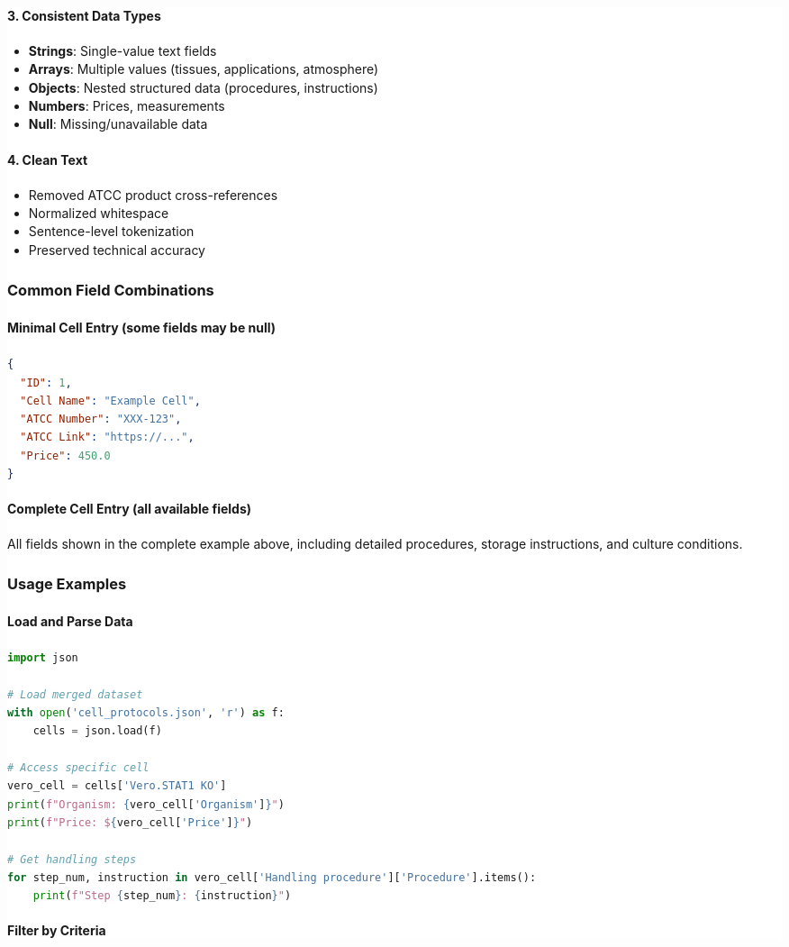 #### 3. **Consistent Data Types**
- **Strings**: Single-value text fields
- **Arrays**: Multiple values (tissues, applications, atmosphere)
- **Objects**: Nested structured data (procedures, instructions)
- **Numbers**: Prices, measurements
- **Null**: Missing/unavailable data

#### 4. **Clean Text**
- Removed ATCC product cross-references
- Normalized whitespace
- Sentence-level tokenization
- Preserved technical accuracy

### Common Field Combinations

#### Minimal Cell Entry (some fields may be null)
```json
{
  "ID": 1,
  "Cell Name": "Example Cell",
  "ATCC Number": "XXX-123",
  "ATCC Link": "https://...",
  "Price": 450.0
}
```

#### Complete Cell Entry (all available fields)
All fields shown in the complete example above, including detailed procedures, storage instructions, and culture conditions.

### Usage Examples

#### Load and Parse Data

```python
import json

# Load merged dataset
with open('cell_protocols.json', 'r') as f:
    cells = json.load(f)

# Access specific cell
vero_cell = cells['Vero.STAT1 KO']
print(f"Organism: {vero_cell['Organism']}")
print(f"Price: ${vero_cell['Price']}")

# Get handling steps
for step_num, instruction in vero_cell['Handling procedure']['Procedure'].items():
    print(f"Step {step_num}: {instruction}")
```

#### Filter by Criteria
